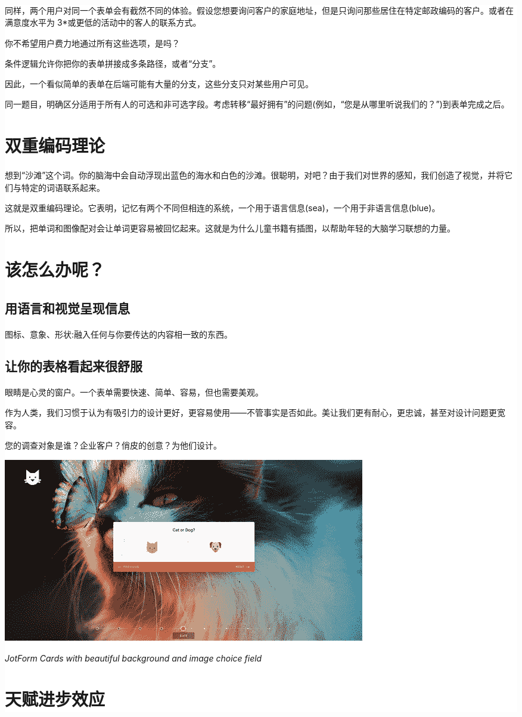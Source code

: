 同样，两个用户对同一个表单会有截然不同的体验。假设您想要询问客户的家庭地址，但是只询问那些居住在特定邮政编码的客户。或者在满意度水平为 3*或更低的活动中的客人的联系方式。

你不希望用户费力地通过所有这些选项，是吗？

条件逻辑允许你把你的表单拼接成多条路径，或者“分支”。

因此，一个看似简单的表单在后端可能有大量的分支，这些分支只对某些用户可见。

同一题目，明确区分适用于所有人的可选和非可选字段。考虑转移“最好拥有”的问题(例如，“您是从哪里听说我们的？”)到表单完成之后。

# 双重编码理论

想到“沙滩”这个词。你的脑海中会自动浮现出蓝色的海水和白色的沙滩。很聪明，对吧？由于我们对世界的感知，我们创造了视觉，并将它们与特定的词语联系起来。

这就是双重编码理论。它表明，记忆有两个不同但相连的系统，一个用于语言信息(sea)，一个用于非语言信息(blue)。

所以，把单词和图像配对会让单词更容易被回忆起来。这就是为什么儿童书籍有插图，以帮助年轻的大脑学习联想的力量。

# 该怎么办呢？

## 用语言和视觉呈现信息

图标、意象、形状:融入任何与你要传达的内容相一致的东西。

## 让你的表格看起来很舒服

眼睛是心灵的窗户。一个表单需要快速、简单、容易，但也需要美观。

作为人类，我们习惯于认为有吸引力的设计更好，更容易使用——不管事实是否如此。美让我们更有耐心，更忠诚，甚至对设计问题更宽容。

您的调查对象是谁？企业客户？俏皮的创意？为他们设计。

![](img/dfeb6a5423218c21958b42f52a2e92e2.png)

*JotForm Cards with beautiful background and image choice field*

# 天赋进步效应
